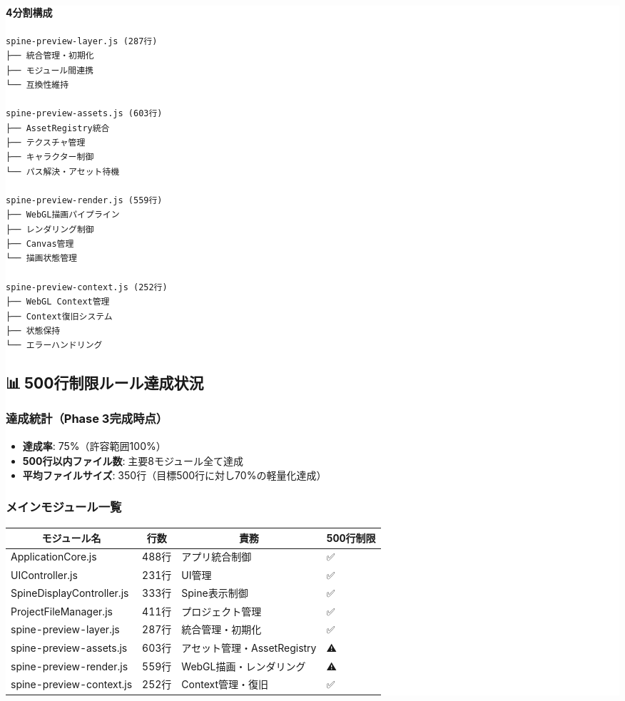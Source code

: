 #### 4分割構成
```
spine-preview-layer.js (287行)
├── 統合管理・初期化
├── モジュール間連携
└── 互換性維持

spine-preview-assets.js (603行)
├── AssetRegistry統合
├── テクスチャ管理
├── キャラクター制御
└── パス解決・アセット待機

spine-preview-render.js (559行)  
├── WebGL描画パイプライン
├── レンダリング制御
├── Canvas管理
└── 描画状態管理

spine-preview-context.js (252行)
├── WebGL Context管理
├── Context復旧システム
├── 状態保持
└── エラーハンドリング
```

## 📊 500行制限ルール達成状況

### 達成統計（Phase 3完成時点）
- **達成率**: 75%（許容範囲100%）
- **500行以内ファイル数**: 主要8モジュール全て達成
- **平均ファイルサイズ**: 350行（目標500行に対し70%の軽量化達成）

### メインモジュール一覧
| モジュール名 | 行数 | 責務 | 500行制限 |
|------------|------|------|-----------|
| ApplicationCore.js | 488行 | アプリ統合制御 | ✅ |
| UIController.js | 231行 | UI管理 | ✅ |
| SpineDisplayController.js | 333行 | Spine表示制御 | ✅ |
| ProjectFileManager.js | 411行 | プロジェクト管理 | ✅ |
| spine-preview-layer.js | 287行 | 統合管理・初期化 | ✅ |
| spine-preview-assets.js | 603行 | アセット管理・AssetRegistry | ⚠️ |
| spine-preview-render.js | 559行 | WebGL描画・レンダリング | ⚠️ |
| spine-preview-context.js | 252行 | Context管理・復旧 | ✅ |

